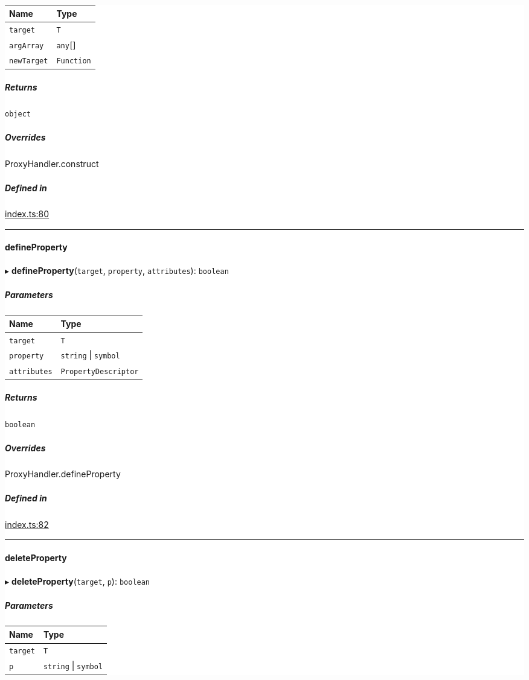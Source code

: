 | Name | Type |
| :------ | :------ |
| `target` | `T` |
| `argArray` | `any`[] |
| `newTarget` | `Function` |

##### Returns

`object`

##### Overrides

ProxyHandler.construct

##### Defined in

[index.ts:80](https://github.com/Atry/default-proxy-handler/blob/1ca37a6/src/index.ts#L80)

___

#### defineProperty

▸ **defineProperty**(`target`, `property`, `attributes`): `boolean`

##### Parameters

| Name | Type |
| :------ | :------ |
| `target` | `T` |
| `property` | `string` \| `symbol` |
| `attributes` | `PropertyDescriptor` |

##### Returns

`boolean`

##### Overrides

ProxyHandler.defineProperty

##### Defined in

[index.ts:82](https://github.com/Atry/default-proxy-handler/blob/1ca37a6/src/index.ts#L82)

___

#### deleteProperty

▸ **deleteProperty**(`target`, `p`): `boolean`

##### Parameters

| Name | Type |
| :------ | :------ |
| `target` | `T` |
| `p` | `string` \| `symbol` |
